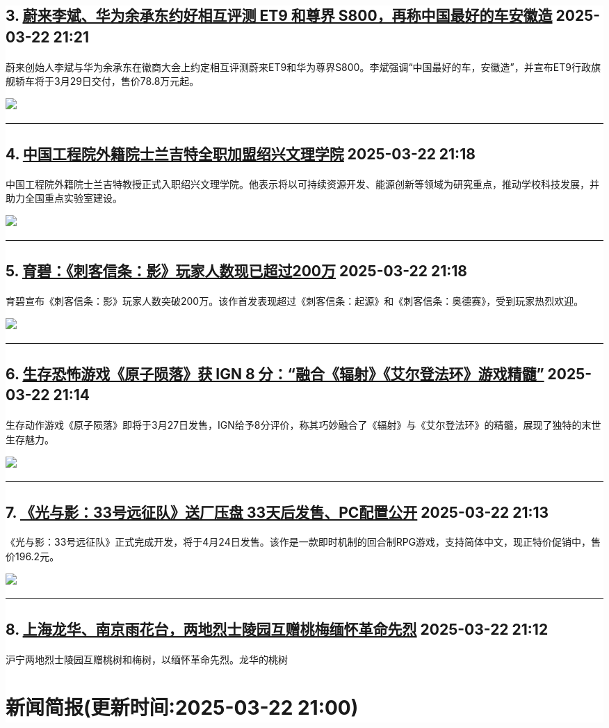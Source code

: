 ## 3. [蔚来李斌、华为余承东约好相互评测 ET9 和尊界 S800，再称中国最好的车安徽造](https://www.ithome.com/0/840/003.htm)   2025-03-22 21:21

蔚来创始人李斌与华为余承东在徽商大会上约定相互评测蔚来ET9和华为尊界S800。李斌强调“中国最好的车，安徽造”，并宣布ET9行政旗舰轿车将于3月29日交付，售价78.8万元起。

![](https://img.ithome.com/newsuploadfiles/2025/3/d53c41b8-aa26-407f-9459-d0d0e3b124e0.jpg?x-bce-process=image/format,f_auto)

---

## 4. [中国工程院外籍院士兰吉特全职加盟绍兴文理学院](https://m.thepaper.cn/detail/30465714)   2025-03-22 21:18

中国工程院外籍院士兰吉特教授正式入职绍兴文理学院。他表示将以可持续资源开发、能源创新等领域为研究重点，推动学校科技发展，并助力全国重点实验室建设。

![](https://imgpai.thepaper.cn/newpai/image/1742647090369_FmHkHF_1742647098701.jpg?x-oss-process=image/resize,w_1024)

---

## 5. [育碧：《刺客信条：影》玩家人数现已超过200万](https://www.3dmgame.com/news/202503/3916951.html)   2025-03-22 21:18

育碧宣布《刺客信条：影》玩家人数突破200万。该作首发表现超过《刺客信条：起源》和《刺客信条：奥德赛》，受到玩家热烈欢迎。

![](https://img.3dmgame.com/uploads/images/news/20250322/1742649445_226931.jpg)

---

## 6. [生存恐怖游戏《原子陨落》获 IGN 8 分：“融合《辐射》《艾尔登法环》游戏精髓”](https://www.ithome.com/0/840/002.htm)   2025-03-22 21:14

生存动作游戏《原子陨落》即将于3月27日发售，IGN给予8分评价，称其巧妙融合了《辐射》与《艾尔登法环》的精髓，展现了独特的末世生存魅力。

![](https://img.ithome.com/newsuploadfiles/2025/3/54f9c20f-ecc7-4004-a60d-e57afe0becae.png?x-bce-process=image/format,f_auto)

---

## 7. [《光与影：33号远征队》送厂压盘 33天后发售、PC配置公开](https://www.3dmgame.com/news/202503/3916950.html)   2025-03-22 21:13

《光与影：33号远征队》正式完成开发，将于4月24日发售。该作是一款即时机制的回合制RPG游戏，支持简体中文，现正特价促销中，售价196.2元。

![](https://img.3dmgame.com/uploads/images/news/20250322/1742649093_235316.png)

---

## 8. [上海龙华、南京雨花台，两地烈士陵园互赠桃梅缅怀革命先烈](https://m.thepaper.cn/detail/30465417)   2025-03-22 21:12

沪宁两地烈士陵园互赠桃树和梅树，以缅怀革命先烈。龙华的桃树
# 新闻简报(更新时间:2025-03-22 21:00)
